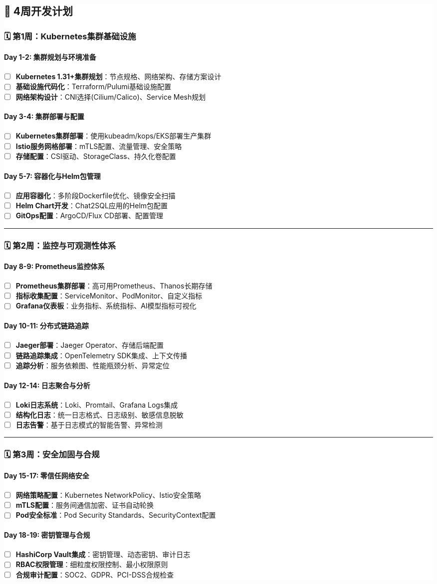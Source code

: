 
## 📅 4周开发计划

### 🗓️ 第1周：Kubernetes集群基础设施

#### Day 1-2: 集群规划与环境准备
- [ ] **Kubernetes 1.31+集群规划**：节点规格、网络架构、存储方案设计
- [ ] **基础设施代码化**：Terraform/Pulumi基础设施配置
- [ ] **网络架构设计**：CNI选择(Cilium/Calico)、Service Mesh规划

#### Day 3-4: 集群部署与配置
- [ ] **Kubernetes集群部署**：使用kubeadm/kops/EKS部署生产集群
- [ ] **Istio服务网格部署**：mTLS配置、流量管理、安全策略
- [ ] **存储配置**：CSI驱动、StorageClass、持久化卷配置

#### Day 5-7: 容器化与Helm包管理
- [ ] **应用容器化**：多阶段Dockerfile优化、镜像安全扫描
- [ ] **Helm Chart开发**：Chat2SQL应用的Helm包配置
- [ ] **GitOps配置**：ArgoCD/Flux CD部署、配置管理

---

### 🗓️ 第2周：监控与可观测性体系

#### Day 8-9: Prometheus监控体系
- [ ] **Prometheus集群部署**：高可用Prometheus、Thanos长期存储
- [ ] **指标收集配置**：ServiceMonitor、PodMonitor、自定义指标
- [ ] **Grafana仪表板**：业务指标、系统指标、AI模型指标可视化

#### Day 10-11: 分布式链路追踪
- [ ] **Jaeger部署**：Jaeger Operator、存储后端配置
- [ ] **链路追踪集成**：OpenTelemetry SDK集成、上下文传播
- [ ] **追踪分析**：服务依赖图、性能瓶颈分析、异常定位

#### Day 12-14: 日志聚合与分析
- [ ] **Loki日志系统**：Loki、Promtail、Grafana Logs集成
- [ ] **结构化日志**：统一日志格式、日志级别、敏感信息脱敏
- [ ] **日志告警**：基于日志模式的智能告警、异常检测

---

### 🗓️ 第3周：安全加固与合规

#### Day 15-17: 零信任网络安全
- [ ] **网络策略配置**：Kubernetes NetworkPolicy、Istio安全策略
- [ ] **mTLS配置**：服务间通信加密、证书自动轮换
- [ ] **Pod安全标准**：Pod Security Standards、SecurityContext配置

#### Day 18-19: 密钥管理与合规
- [ ] **HashiCorp Vault集成**：密钥管理、动态密钥、审计日志
- [ ] **RBAC权限管理**：细粒度权限控制、最小权限原则
- [ ] **合规审计配置**：SOC2、GDPR、PCI-DSS合规检查
